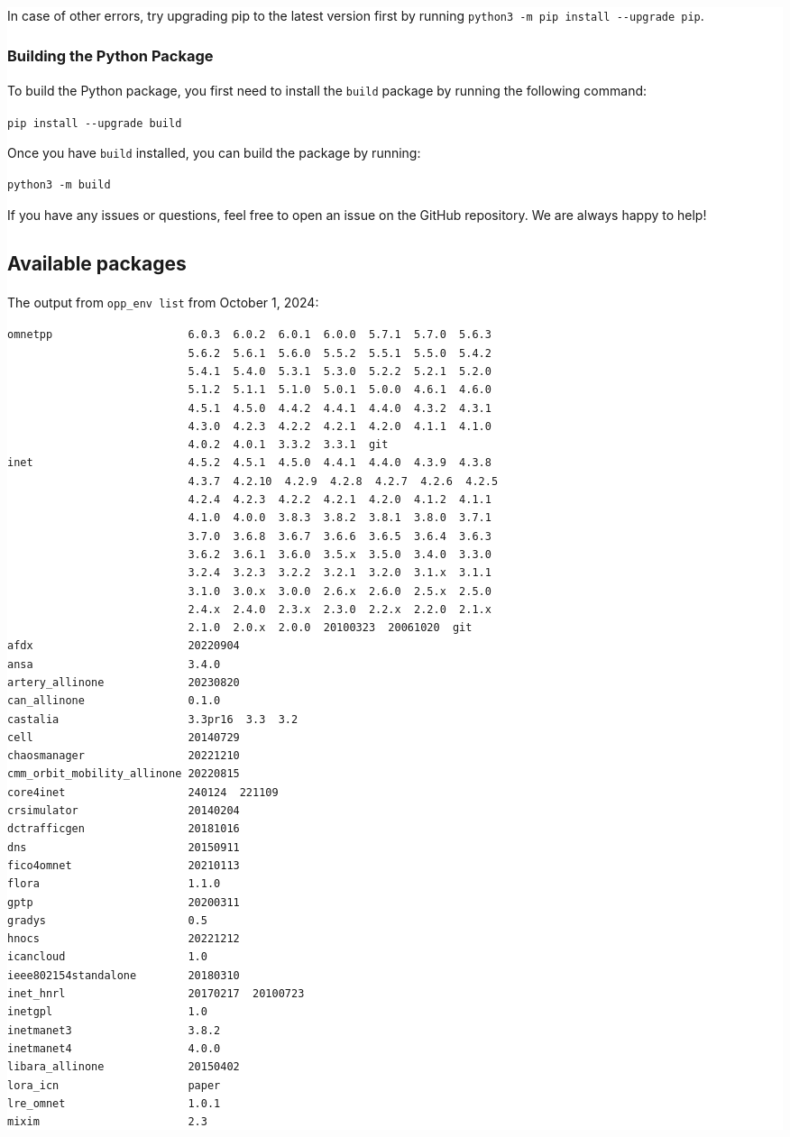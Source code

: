 In case of other errors, try upgrading pip to the latest version first by
running `python3 -m pip install --upgrade pip`.

### Building the Python Package

To build the Python package, you first need to install the `build` package by
running the following command:

    pip install --upgrade build

Once you have `build` installed, you can build the package by running:

    python3 -m build

If you have any issues or questions, feel free to open an issue on the GitHub
repository. We are always happy to help!

<a name="supported-simulation-frameworks"></a>
## Available packages

The output from `opp_env list` from October 1, 2024:

    omnetpp                     6.0.3  6.0.2  6.0.1  6.0.0  5.7.1  5.7.0  5.6.3
                                5.6.2  5.6.1  5.6.0  5.5.2  5.5.1  5.5.0  5.4.2
                                5.4.1  5.4.0  5.3.1  5.3.0  5.2.2  5.2.1  5.2.0
                                5.1.2  5.1.1  5.1.0  5.0.1  5.0.0  4.6.1  4.6.0
                                4.5.1  4.5.0  4.4.2  4.4.1  4.4.0  4.3.2  4.3.1
                                4.3.0  4.2.3  4.2.2  4.2.1  4.2.0  4.1.1  4.1.0
                                4.0.2  4.0.1  3.3.2  3.3.1  git
    inet                        4.5.2  4.5.1  4.5.0  4.4.1  4.4.0  4.3.9  4.3.8
                                4.3.7  4.2.10  4.2.9  4.2.8  4.2.7  4.2.6  4.2.5
                                4.2.4  4.2.3  4.2.2  4.2.1  4.2.0  4.1.2  4.1.1
                                4.1.0  4.0.0  3.8.3  3.8.2  3.8.1  3.8.0  3.7.1
                                3.7.0  3.6.8  3.6.7  3.6.6  3.6.5  3.6.4  3.6.3
                                3.6.2  3.6.1  3.6.0  3.5.x  3.5.0  3.4.0  3.3.0
                                3.2.4  3.2.3  3.2.2  3.2.1  3.2.0  3.1.x  3.1.1
                                3.1.0  3.0.x  3.0.0  2.6.x  2.6.0  2.5.x  2.5.0
                                2.4.x  2.4.0  2.3.x  2.3.0  2.2.x  2.2.0  2.1.x
                                2.1.0  2.0.x  2.0.0  20100323  20061020  git
    afdx                        20220904
    ansa                        3.4.0
    artery_allinone             20230820
    can_allinone                0.1.0
    castalia                    3.3pr16  3.3  3.2
    cell                        20140729
    chaosmanager                20221210
    cmm_orbit_mobility_allinone 20220815
    core4inet                   240124  221109
    crsimulator                 20140204
    dctrafficgen                20181016
    dns                         20150911
    fico4omnet                  20210113
    flora                       1.1.0
    gptp                        20200311
    gradys                      0.5
    hnocs                       20221212
    icancloud                   1.0
    ieee802154standalone        20180310
    inet_hnrl                   20170217  20100723
    inetgpl                     1.0
    inetmanet3                  3.8.2
    inetmanet4                  4.0.0
    libara_allinone             20150402
    lora_icn                    paper
    lre_omnet                   1.0.1
    mixim                       2.3